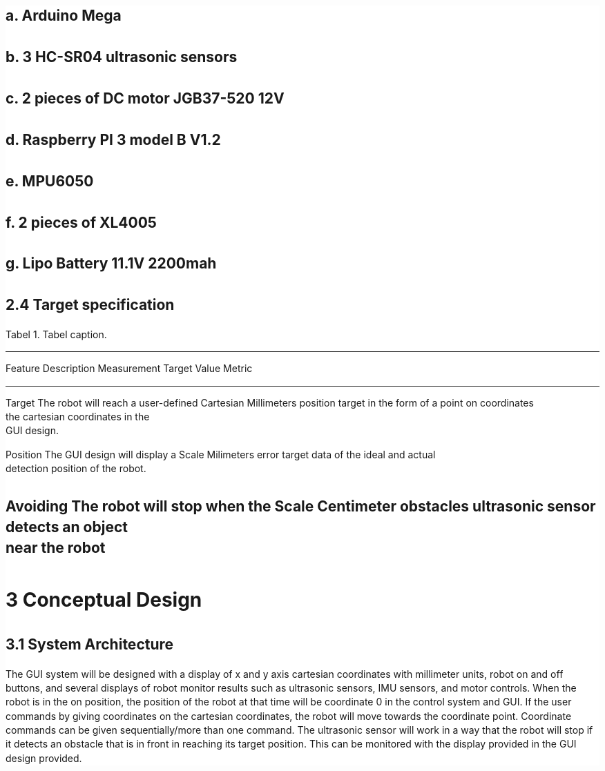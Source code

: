 ## a. Arduino Mega 

## b. 3 HC-SR04 ultrasonic sensors

## c. 2 pieces of DC motor JGB37-520 12V

## d. Raspberry PI 3 model B V1.2

## e. MPU6050

## f. 2 pieces of XL4005

## g. Lipo Battery 11.1V 2200mah

## 2.4 Target specification

Tabel 1. Tabel caption.

  ---------------------------------------------------------------------------
  Feature     Description                         Measurement   Target Value
                                                  Metric        
  ----------- ----------------------------------- ------------- -------------
  Target      The robot will reach a user-defined Cartesian     Millimeters
  position    target in the form of a point on    coordinates   
              the cartesian coordinates in the                  
              GUI design.                                       

  Position    The GUI design will display a       Scale         Milimeters
  error       target data of the ideal and actual               
  detection   position of the robot.                            

  Avoiding    The robot will stop when the        Scale         Centimeter
  obstacles   ultrasonic sensor detects an object               
              near the robot                                    
  ---------------------------------------------------------------------------

# 3 Conceptual Design

## 3.1 System Architecture

The GUI system will be designed with a display of x and y axis cartesian
coordinates with millimeter units, robot on and off buttons, and several
displays of robot monitor results such as ultrasonic sensors, IMU
sensors, and motor controls. When the robot is in the on position, the
position of the robot at that time will be coordinate 0 in the control
system and GUI. If the user commands by giving coordinates on the
cartesian coordinates, the robot will move towards the coordinate point.
Coordinate commands can be given sequentially/more than one command. The
ultrasonic sensor will work in a way that the robot will stop if it
detects an obstacle that is in front in reaching its target position.
This can be monitored with the display provided in the GUI design
provided.
